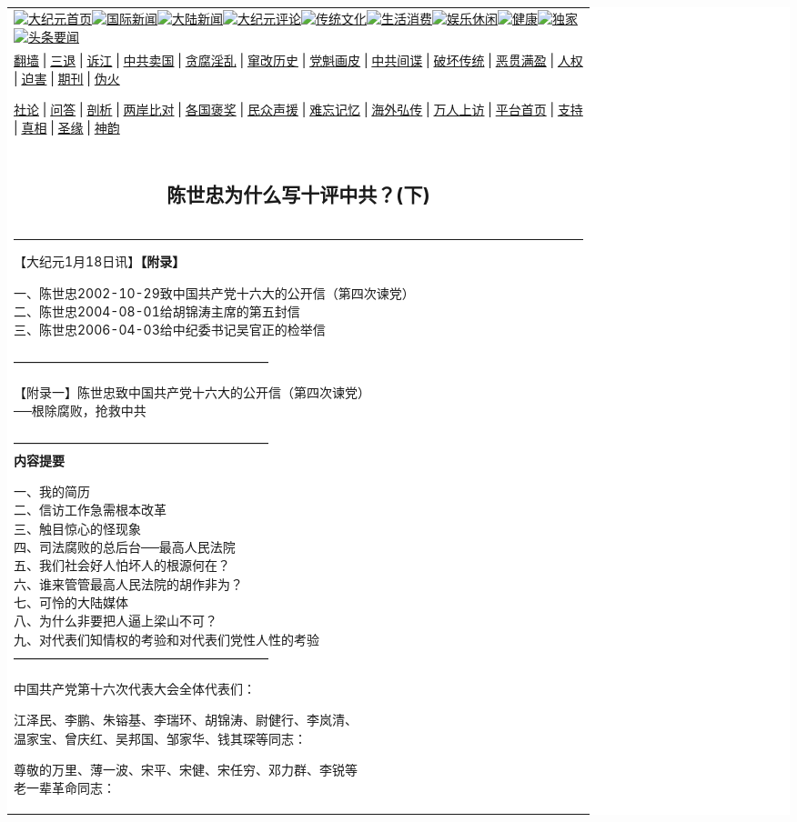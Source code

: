 <a name="1" id="1" target="_blank"></a><span id="1"></span>
<table align=center border="0"><tr><td colspan="2" VALIGN=TOP><a href="https://github.com/lespav3613/djy/blob/master/gb/nf1351518.md#1"><img src="https://raw.githubusercontent.com/lespav3613/www/master/t/djy/1.jpg" title="大纪元首页" alt="大纪元首页"></a><a href="https://github.com/lespav3613/djy/blob/master/gb/n24hr.md#1"><img src="https://raw.githubusercontent.com/lespav3613/www/master/t/djy/3.jpg" title="国际新闻" alt="国际新闻"></a><a href="https://github.com/lespav3613/djy/blob/master/gb/nsc413.md#1"><img src="https://raw.githubusercontent.com/lespav3613/www/master/t/djy/4.jpg" title="大陆新闻" alt="大陆新闻"></a><a href="https://github.com/lespav3613/djy/blob/master/gb/news392.md#1"><img src="https://raw.githubusercontent.com/lespav3613/www/master/t/djy/5.jpg" title="大纪元评论" alt="大纪元评论"></a><a href="https://github.com/lespav3613/djy/blob/master/gb/news2007.md#1"><img src="https://raw.githubusercontent.com/lespav3613/www/master/t/djy/6.jpg" title="传统文化" alt="传统文化"></a><a href="https://github.com/lespav3613/djy/blob/master/gb/news2008.md#1"><img src="https://raw.githubusercontent.com/lespav3613/www/master/t/djy/7.jpg" title="生活消费" alt="生活消费"></a><a href="https://github.com/lespav3613/djy/blob/master/gb/ncyule.md#1"><img src="https://raw.githubusercontent.com/lespav3613/www/master/t/djy/8.jpg" title="娱乐休闲" alt="娱乐休闲"></a><a href="https://github.com/lespav3613/djy/blob/master/gb/nsc1002.md#1"><img src="https://raw.githubusercontent.com/lespav3613/www/master/t/djy/9.jpg" title="健康" alt="健康"></a><a href="https://github.com/lespav3613/djy/blob/master/gb/nf6092.md#1"><img src="https://raw.githubusercontent.com/lespav3613/www/master/t/djy/10a.jpg" title="独家" alt="独家"></a><a href="https://github.com/lespav3613/djy/blob/master/gb/nf4514.md#1"><img src="https://raw.githubusercontent.com/lespav3613/www/master/t/djy/12a.jpg" title="头条要闻" alt="头条要闻"></a></td></tr>
<tr><td colspan="2" VALIGN=TOP><a target="_blank" href="https://github.com/lespav3613/www/blob/master/README.md?zsrh#1">翻墙</a> | <a target="_blank" href="https://github.com/lespav3613/djy/blob/master/gb/nf5657.md#1">三退</a> | <a target="_blank" href="https://github.com/lespav3613/djy/blob/master/gb/nf6124.md#1">诉江</a> | <a target="_blank" href="https://github.com/lespav3613/djy/blob/master/gb/nf1176117.md#1">中共卖国</a> | <a target="_blank" href="https://github.com/lespav3613/djy/blob/master/gb/nf5773.md#1">贪腐淫乱</a> | <a target="_blank" href="https://github.com/lespav3613/djy/blob/master/gb/nf1176115.md#1">窜改历史</a> | <a target="_blank" href="https://github.com/lespav3613/djy/blob/master/gb/nf1176107.md#1">党魁画皮</a> | <a target="_blank" href="https://github.com/lespav3613/djy/blob/master/gb/nf1320400.md#1">中共间谍</a> | <a target="_blank" href="https://github.com/lespav3613/djy/blob/master/gb/nf1176114.md#1">破坏传统</a> | <a target="_blank" href="https://github.com/lespav3613/ntdtv/blob/master/gb/prog447_1.md#1">恶贯满盈</a> | <a target="_blank" href="https://github.com/lespav3613/djy/blob/master/gb/ncid278.md#1">人权</a> | <a target="_blank" href="https://github.com/lespav3613/djy/blob/master/gb/nf1176111.md#1">迫害</a> | <a target="_blank" href="https://gitlab.com/szzdlab/mh-qikan/blob/master/README.md#1">期刊</a> | <a target="_blank" href="https://github.com/lespav3613/djy/blob/master/gb/nf5562.md#1">伪火</a></p><p><a target="_blank" href="https://github.com/lespav3613/djy/blob/master/gb/9p.md#1">社论</a> | <a target="_blank" href="https://github.com/lespav3613/djy/blob/master/gb/nf4378.md#1">问答</a> | <a target="_blank" href="https://github.com/lespav3613/djy/blob/master/gb/nf5792.md#1">剖析</a> | <a target="_blank" href="https://github.com/lespav3613/djy/blob/master/gb/nf5735.md#1">两岸比对</a> | <a target="_blank" href="https://github.com/lespav3613/djy/blob/master/gb/nf6119.md#1">各国褒奖</a> | <a target="_blank" href="https://github.com/lespav3613/djy/blob/master/gb/nf6120.md#1">民众声援</a> | <a target="_blank" href="https://github.com/lespav3613/djy/blob/master/gb/nf1188594.md#1">难忘记忆</a> | <a target="_blank" href="https://github.com/lespav3613/djy/blob/master/gb/nf3180.md#1">海外弘传</a> | <a target="_blank" href="https://github.com/lespav3613/djy/blob/master/gb/nf5410.md#1">万人上访</a> | <a target="_blank" href="https://github.com/lespav3613/www/blob/master/README.md?zsrh#1">平台首页</a> | <a target="_blank" href="https://github.com/lespav3613/djy/blob/master/gb/nf4386.md#1">支持</a> | <a target="_blank" href="https://github.com/lespav3613/djy/blob/master/gb/nf4389.md#1">真相</a> | <a target="_blank" href="https://github.com/lespav3613/djy/blob/master/gb/nf5790.md#1">圣缘</a> | <a target="_blank" href="https://github.com/lespav3613/djy/blob/master/gb/nf4786.md#1">神韵</a></td></tr>
<tr><td VALIGN=TOP width="626"><h2 align=center>陈世忠为什么写十评中共？(下)</h2>

<h6></h6>
<hr>
	<p>【大纪元1月18日讯】<B>【附录】 </B></p>
<p>一、<ahref="https://github.com/lespav3613/djy/blob/master/gb/tag/%E9%99%88%E4%B8%96%E5%BF%A0.md#1">陈世忠</a>2002-10-29致中国共产党十六大的公开信（第四次谏党）<br />二、<ahref="https://github.com/lespav3613/djy/blob/master/gb/tag/%E9%99%88%E4%B8%96%E5%BF%A0.md#1">陈世忠</a>2004-08-01给胡锦涛主席的第五封信<br />三、陈世忠2006-04-03给中纪委书记吴官正的检举信</p>
<p>&#8212;&#8212;&#8212;&#8212;&#8212;&#8212;&#8212;&#8212;&#8212;&#8212;&#8212;&#8212;&#8212;&#8212;&#8212;&#8212;&#8212;&#8212;&#8212;&#8212;</p>
<p>【附录一】陈世忠致中国共产党十六大的公开信（第四次谏党）<br />──根除腐败，抢救中共</p>
<p>&#8212;&#8212;&#8212;&#8212;&#8212;&#8212;&#8212;&#8212;&#8212;&#8212;&#8212;&#8212;&#8212;&#8212;&#8212;&#8212;&#8212;&#8212;&#8212;&#8212;<br /><B>内容提要 </B></p>
<p>一、我的简历<br />二、信访工作急需根本改革<br />三、触目惊心的怪现象<br />四、司法腐败的总后台──最高人民法院<br />五、我们社会好人怕坏人的根源何在？<br />六、谁来管管最高人民法院的胡作非为？<br />七、可怜的大陆媒体<br />八、为什么非要把人逼上梁山不可？<br />九、对代表们知情权的考验和对代表们党性人性的考验<br />&#8212;&#8212;&#8212;&#8212;&#8212;&#8212;&#8212;&#8212;&#8212;&#8212;&#8212;&#8212;&#8212;&#8212;&#8212;&#8212;&#8212;&#8212;&#8212;&#8212;</p>
<p>中国共产党第十六次代表大会全体代表们：</p>
<p>江泽民、李鹏、朱镕基、李瑞环、胡锦涛、尉健行、李岚清、<br />温家宝、曾庆红、吴邦国、邹家华、钱其琛等同志：</p>
<p>尊敬的万里、薄一波、宋平、宋健、宋任穷、邓力群、李锐等<br />老一辈革命同志：</p>